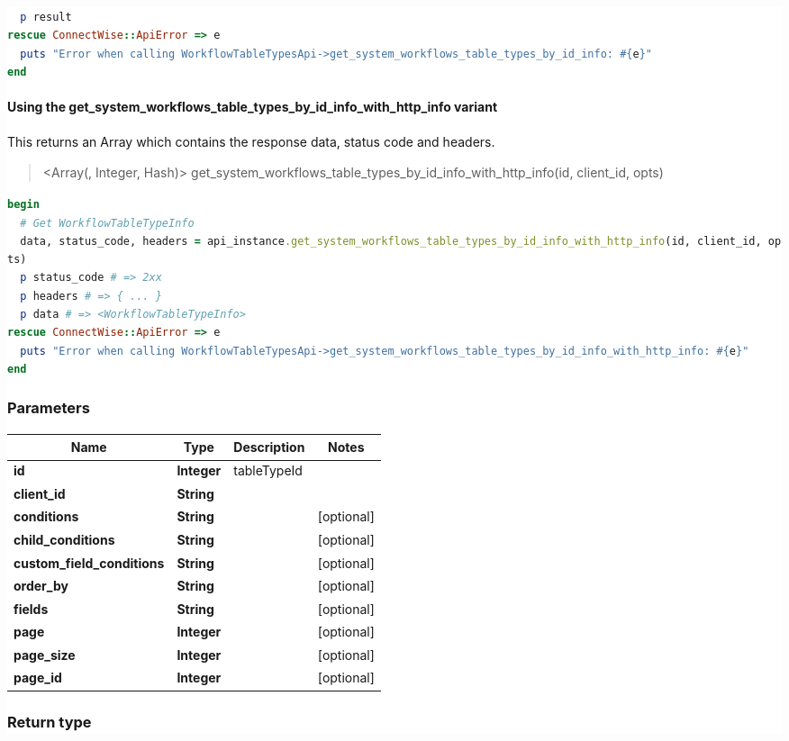 ```ruby
  p result
rescue ConnectWise::ApiError => e
  puts "Error when calling WorkflowTableTypesApi->get_system_workflows_table_types_by_id_info: #{e}"
end
```

#### Using the get_system_workflows_table_types_by_id_info_with_http_info variant

This returns an Array which contains the response data, status code and headers.

> <Array(<WorkflowTableTypeInfo>, Integer, Hash)> get_system_workflows_table_types_by_id_info_with_http_info(id, client_id, opts)

```ruby
begin
  # Get WorkflowTableTypeInfo
  data, status_code, headers = api_instance.get_system_workflows_table_types_by_id_info_with_http_info(id, client_id, opts)
  p status_code # => 2xx
  p headers # => { ... }
  p data # => <WorkflowTableTypeInfo>
rescue ConnectWise::ApiError => e
  puts "Error when calling WorkflowTableTypesApi->get_system_workflows_table_types_by_id_info_with_http_info: #{e}"
end
```

### Parameters

| Name | Type | Description | Notes |
| ---- | ---- | ----------- | ----- |
| **id** | **Integer** | tableTypeId |  |
| **client_id** | **String** |  |  |
| **conditions** | **String** |  | [optional] |
| **child_conditions** | **String** |  | [optional] |
| **custom_field_conditions** | **String** |  | [optional] |
| **order_by** | **String** |  | [optional] |
| **fields** | **String** |  | [optional] |
| **page** | **Integer** |  | [optional] |
| **page_size** | **Integer** |  | [optional] |
| **page_id** | **Integer** |  | [optional] |

### Return type
